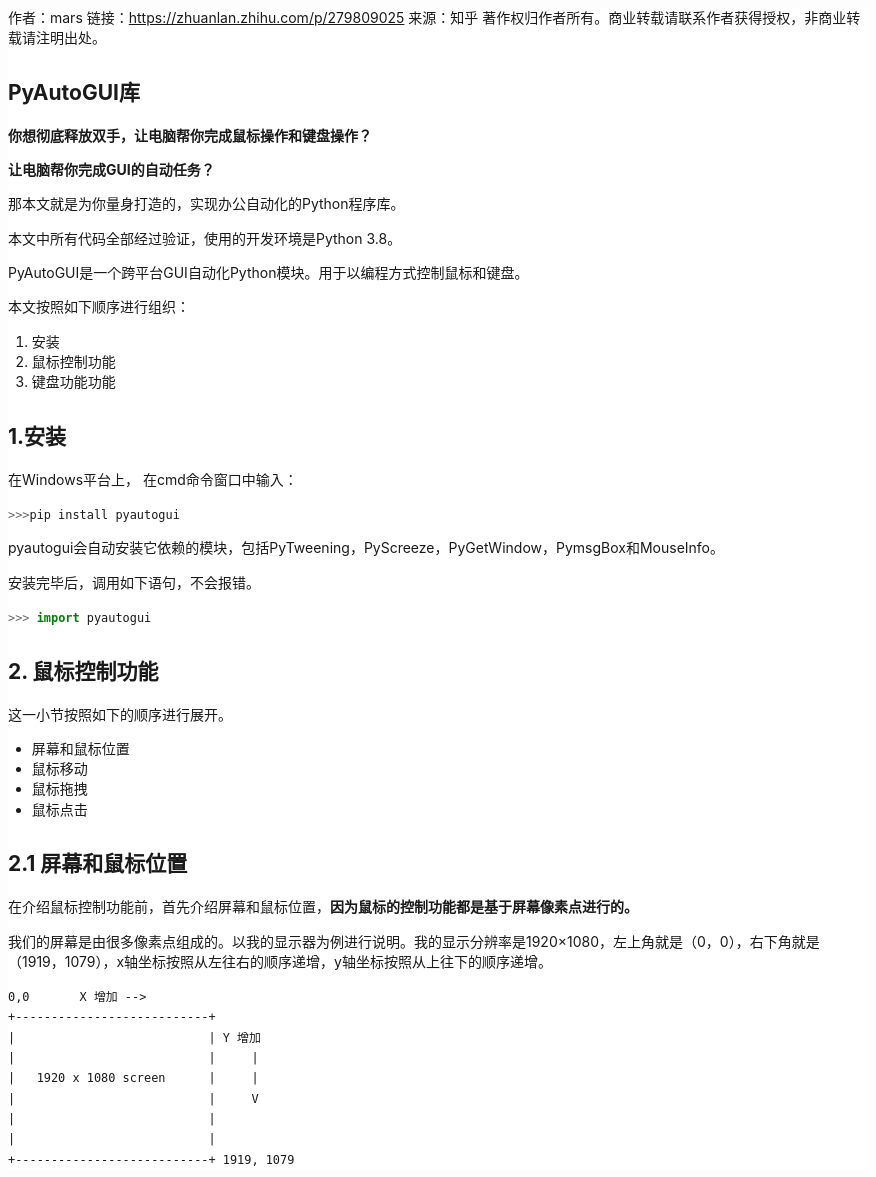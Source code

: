 作者：mars
链接：https://zhuanlan.zhihu.com/p/279809025
来源：知乎
著作权归作者所有。商业转载请联系作者获得授权，非商业转载请注明出处。



## PyAutoGUI库

**你想彻底释放双手，让电脑帮你完成鼠标操作和键盘操作？**

**让电脑帮你完成GUI的自动任务？**

那本文就是为你量身打造的，实现办公自动化的Python程序库。

本文中所有代码全部经过验证，使用的开发环境是Python 3.8。

PyAutoGUI是一个跨平台GUI自动化Python模块。用于以编程方式控制鼠标和键盘。

本文按照如下顺序进行组织：

1. 安装
2. 鼠标控制功能
3. 键盘功能功能

## 1.安装

在Windows平台上， 在cmd命令窗口中输入：

```python
>>>pip install pyautogui
```

pyautogui会自动安装它依赖的模块，包括PyTweening，PyScreeze，PyGetWindow，PymsgBox和MouseInfo。

安装完毕后，调用如下语句，不会报错。

```python
>>> import pyautogui
```

## 2. 鼠标控制功能

这一小节按照如下的顺序进行展开。

- 屏幕和鼠标位置
- 鼠标移动
- 鼠标拖拽
- 鼠标点击

## **2.1 屏幕和鼠标位置**

在介绍鼠标控制功能前，首先介绍屏幕和鼠标位置，**因为鼠标的控制功能都是基于屏幕像素点进行的。**

我们的屏幕是由很多像素点组成的。以我的显示器为例进行说明。我的显示分辨率是1920×1080，左上角就是（0，0），右下角就是（1919，1079），x轴坐标按照从左往右的顺序递增，y轴坐标按照从上往下的顺序递增。

```text
0,0       X 增加 -->
+---------------------------+
|                           | Y 增加
|                           |     |
|   1920 x 1080 screen      |     |
|                           |     V
|                           |
|                           |
+---------------------------+ 1919, 1079
```
